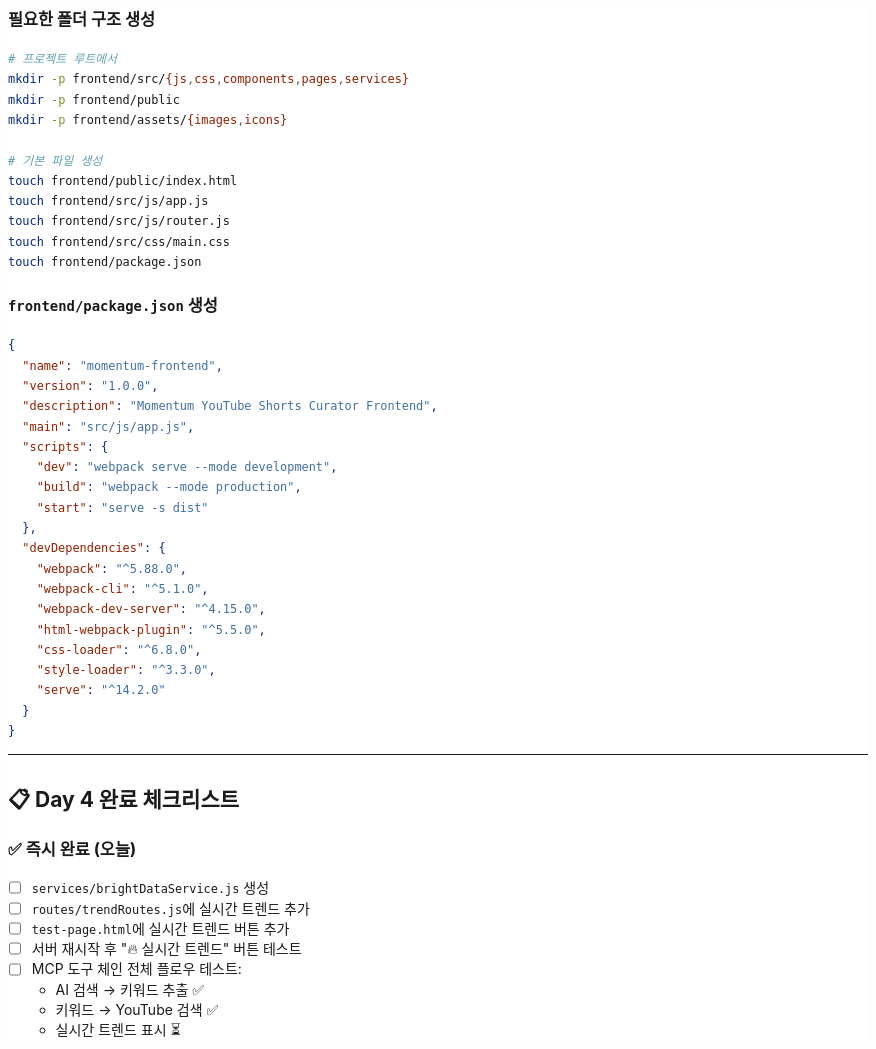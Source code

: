 ### 필요한 폴더 구조 생성

```bash
# 프로젝트 루트에서
mkdir -p frontend/src/{js,css,components,pages,services}
mkdir -p frontend/public
mkdir -p frontend/assets/{images,icons}

# 기본 파일 생성
touch frontend/public/index.html
touch frontend/src/js/app.js
touch frontend/src/js/router.js
touch frontend/src/css/main.css
touch frontend/package.json
```

### `frontend/package.json` 생성

```json
{
  "name": "momentum-frontend",
  "version": "1.0.0",
  "description": "Momentum YouTube Shorts Curator Frontend",
  "main": "src/js/app.js",
  "scripts": {
    "dev": "webpack serve --mode development",
    "build": "webpack --mode production",
    "start": "serve -s dist"
  },
  "devDependencies": {
    "webpack": "^5.88.0",
    "webpack-cli": "^5.1.0",
    "webpack-dev-server": "^4.15.0",
    "html-webpack-plugin": "^5.5.0",
    "css-loader": "^6.8.0",
    "style-loader": "^3.3.0",
    "serve": "^14.2.0"
  }
}
```

---

## 📋 Day 4 완료 체크리스트

### ✅ 즉시 완료 (오늘)

- [ ] `services/brightDataService.js` 생성
- [ ] `routes/trendRoutes.js`에 실시간 트렌드 추가
- [ ] `test-page.html`에 실시간 트렌드 버튼 추가
- [ ] 서버 재시작 후 "🔥 실시간 트렌드" 버튼 테스트
- [ ] MCP 도구 체인 전체 플로우 테스트:
  - AI 검색 → 키워드 추출 ✅
  - 키워드 → YouTube 검색 ✅
  - 실시간 트렌드 표시 ⏳
